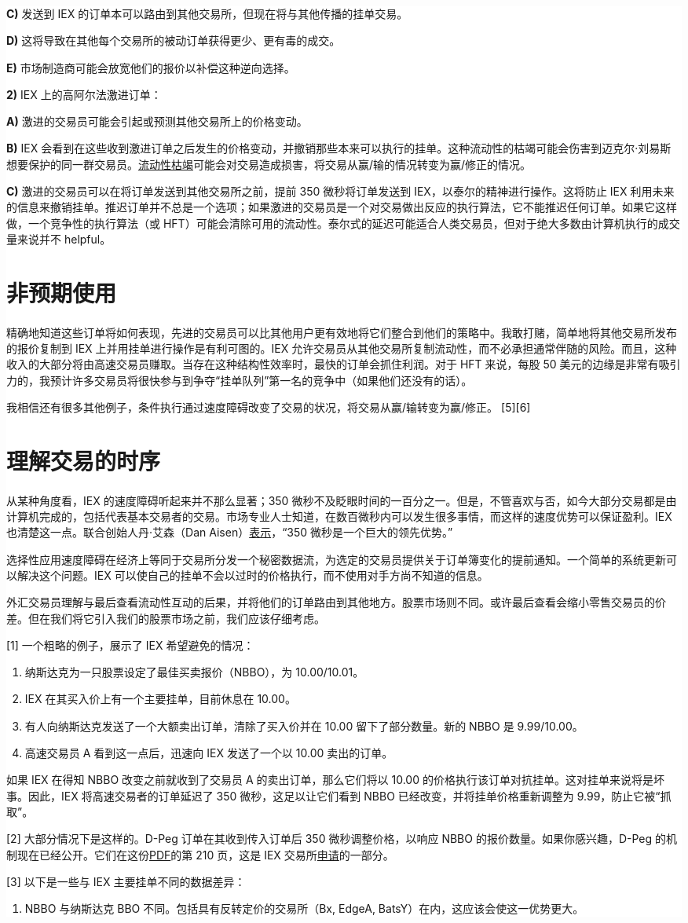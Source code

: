 **C)** 发送到 IEX 的订单本可以路由到其他交易所，但现在将与其他传播的挂单交易。

**D)** 这将导致在其他每个交易所的被动订单获得更少、更有毒的成交。

**E)** 市场制造商可能会放宽他们的报价以补偿这种逆向选择。

**2)** IEX 上的高阿尔法激进订单：

**A)** 激进的交易员可能会引起或预测其他交易所上的价格变动。

**B)** IEX 会看到在这些收到激进订单之后发生的价格变动，并撤销那些本来可以执行的挂单。这种流动性的枯竭可能会伤害到迈克尔·刘易斯想要保护的同一群交易员。[流动性枯竭](https://mechanicalmarkets.wordpress.com/2015/08/11/iex-ideology-and-the-role-of-an-exchange/#2iex2)可能会对交易造成损害，将交易从赢/输的情况转变为赢/修正的情况。

**C)** 激进的交易员可以在将订单发送到其他交易所之前，提前 350 微秒将订单发送到 IEX，以泰尔的精神进行操作。这将防止 IEX 利用未来的信息来撤销挂单。推迟订单并不总是一个选项；如果激进的交易员是一个对交易做出反应的执行算法，它不能推迟任何订单。如果它这样做，一个竞争性的执行算法（或 HFT）可能会清除可用的流动性。泰尔式的延迟可能适合人类交易员，但对于绝大多数由计算机执行的成交量来说并不 helpful。

# 非预期使用

精确地知道这些订单将如何表现，先进的交易员可以比其他用户更有效地将它们整合到他们的策略中。我敢打赌，简单地将其他交易所发布的报价复制到 IEX 上并用挂单进行操作是有利可图的。IEX 允许交易员从其他交易所复制流动性，而不必承担通常伴随的风险。而且，这种收入的大部分将由高速交易员赚取。当存在这种结构性效率时，最快的订单会抓住利润。对于 HFT 来说，每股 50 美元的边缘是非常有吸引力的，我预计许多交易员将很快参与到争夺“挂单队列”第一名的竞争中（如果他们还没有的话）。

我相信还有很多其他例子，条件执行通过速度障碍改变了交易的状况，将交易从赢/输转变为赢/修正。 [5][6]

# 理解交易的时序

从某种角度看，IEX 的速度障碍听起来并不那么显著；350 微秒不及眨眼时间的一百分之一。但是，不管喜欢与否，如今大部分交易都是由计算机完成的，包括代表基本交易者的交易。市场专业人士知道，在数百微秒内可以发生很多事情，而这样的速度优势可以保证盈利。IEX 也清楚这一点。联合创始人丹·艾森（Dan Aisen）[表示](http://blog.quantopian.com/the-genesis-of-an-order-type-by-daniel-aisen/)，“350 微秒是一个巨大的领先优势。”

选择性应用速度障碍在经济上等同于交易所分发一个秘密数据流，为选定的交易员提供关于订单簿变化的提前通知。一个简单的系统更新可以解决这个问题。IEX 可以使自己的挂单不会以过时的价格执行，而不使用对手方尚不知道的信息。

外汇交易员理解与最后查看流动性互动的后果，并将他们的订单路由到其他地方。股票市场则不同。或许最后查看会缩小零售交易员的价差。但在我们将它引入我们的股票市场之前，我们应该仔细考虑。

[1] 一个粗略的例子，展示了 IEX 希望避免的情况：

1.  纳斯达克为一只股票设定了最佳买卖报价（NBBO），为 10.00/10.01。

1.  IEX 在其买入价上有一个主要挂单，目前休息在 10.00。

1.  有人向纳斯达克发送了一个大额卖出订单，清除了买入价并在 10.00 留下了部分数量。新的 NBBO 是 9.99/10.00。

1.  高速交易员 A 看到这一点后，迅速向 IEX 发送了一个以 10.00 卖出的订单。

如果 IEX 在得知 NBBO 改变之前就收到了交易员 A 的卖出订单，那么它们将以 10.00 的价格执行该订单对抗挂单。这对挂单来说将是坏事。因此，IEX 将高速交易者的订单延迟了 350 微秒，这足以让它们看到 NBBO 已经改变，并将挂单价格重新调整为 9.99，防止它被“抓取”。

[2] 大部分情况下是这样的。D-Peg 订单在其收到传入订单后 350 微秒调整价格，以响应 NBBO 的报价数量。如果你感兴趣，D-Peg 的机制现在已经公开。它们在这份[PDF](http://www.sec.gov/rules/other/2015/investors-exchange-form-1-exhibits-a-e.pdf)的第 210 页，这是 IEX 交易所[申请](http://www.sec.gov/rules/other/2015/investors-exchange-form-1.htm)的一部分。

[3] 以下是一些与 IEX 主要挂单不同的数据差异：

1.  NBBO 与纳斯达克 BBO 不同。包括具有反转定价的交易所（Bx, EdgeA, BatsY）在内，这应该会使这一优势更大。
